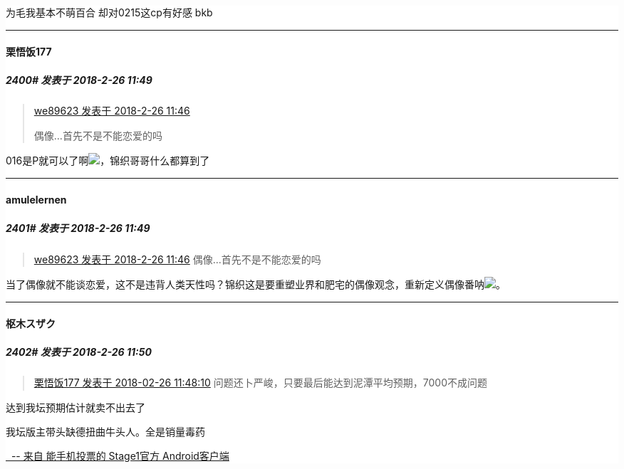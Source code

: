 
为毛我基本不萌百合 却对0215这cp有好感 bkb







*****

####  栗悟饭177  
##### 2400#       发表于 2018-2-26 11:49



<blockquote><a href="httphttps://bbs.saraba1st.com/2b/forum.php?mod=redirect&amp;goto=findpost&amp;pid=38673482&amp;ptid=1583829" target="_blank">we89623 发表于 2018-2-26 11:46</a>

偶像...首先不是不能恋爱的吗</blockquote>
016是P就可以了啊<img src="https://static.saraba1st.com/image/smiley/face2017/067.png" referrerpolicy="no-referrer">，锦织哥哥什么都算到了







*****

####  amulelernen  
##### 2401#       发表于 2018-2-26 11:49



<blockquote><a href="httphttps://bbs.saraba1st.com/2b/forum.php?mod=redirect&amp;goto=findpost&amp;pid=38673482&amp;ptid=1583829" target="_blank">we89623 发表于 2018-2-26 11:46</a>
偶像...首先不是不能恋爱的吗</blockquote>
当了偶像就不能谈恋爱，这不是违背人类天性吗？锦织这是要重塑业界和肥宅的偶像观念，重新定义偶像番呐<img src="https://static.saraba1st.com/image/smiley/face2017/067.png" referrerpolicy="no-referrer">。







*****

####  枢木スザク  
##### 2402#       发表于 2018-2-26 11:50



<blockquote><a href="httphttps://bbs.saraba1st.com/2b/forum.php?mod=redirect&amp;goto=findpost&amp;pid=38673516&amp;ptid=1583829" target="_blank">栗悟饭177 发表于 2018-02-26 11:48:10</a>
问题还卜严峻，只要最后能达到泥潭平均预期，7000不成问题</blockquote>达到我坛预期估计就卖不出去了

我坛版主带头缺德扭曲牛头人。全是销量毒药

[  -- 来自 能手机投票的 Stage1官方 Android客户端](https://www.coolapk.com/apk/140634)






